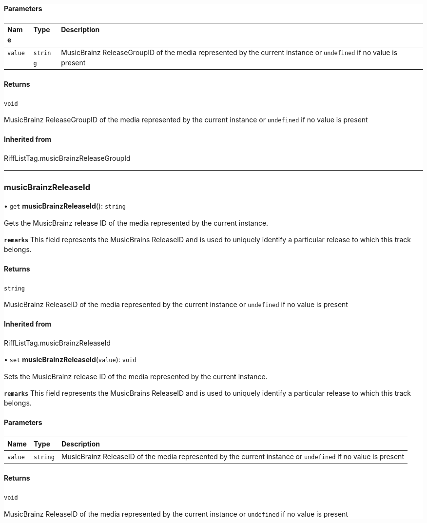 #### Parameters

| Name | Type | Description |
| :------ | :------ | :------ |
| `value` | `string` | MusicBrainz ReleaseGroupID of the media represented by the current instance or     `undefined` if no value is present |

#### Returns

`void`

MusicBrainz ReleaseGroupID of the media represented by the current instance or
    `undefined` if no value is present

#### Inherited from

RiffListTag.musicBrainzReleaseGroupId

___

### musicBrainzReleaseId

• `get` **musicBrainzReleaseId**(): `string`

Gets the MusicBrainz release ID of the media represented by the current instance.

**`remarks`** This field represents the MusicBrains ReleaseID and is used to uniquely identify a
    particular release to which this track belongs.

#### Returns

`string`

MusicBrainz ReleaseID of the media represented by the current instance or
    `undefined` if no value is present

#### Inherited from

RiffListTag.musicBrainzReleaseId

• `set` **musicBrainzReleaseId**(`value`): `void`

Sets the MusicBrainz release ID of the media represented by the current instance.

**`remarks`** This field represents the MusicBrains ReleaseID and is used to uniquely identify a
    particular release to which this track belongs.

#### Parameters

| Name | Type | Description |
| :------ | :------ | :------ |
| `value` | `string` | MusicBrainz ReleaseID of the media represented by the current instance or     `undefined` if no value is present |

#### Returns

`void`

MusicBrainz ReleaseID of the media represented by the current instance or
    `undefined` if no value is present
